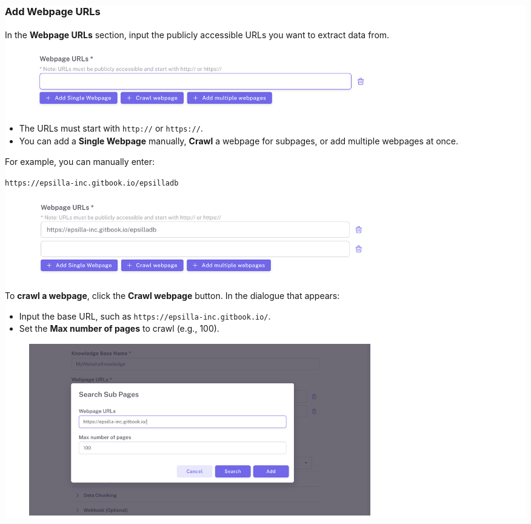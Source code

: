 ### **Add Webpage URLs**

In the **Webpage URLs** section, input the publicly accessible URLs you want to extract data from.

<figure><img src="../.gitbook/assets/Screenshot 2024-10-13 at 1.03.02 AM.png" alt="" width="563"><figcaption></figcaption></figure>

* The URLs must start with `http://` or `https://`.
* You can add a **Single Webpage** manually, **Crawl** a webpage for subpages, or add multiple webpages at once.

For example, you can manually enter:

```arduino
https://epsilla-inc.gitbook.io/epsilladb
```

<figure><img src="../.gitbook/assets/Screenshot 2024-10-13 at 1.03.32 AM.png" alt="" width="563"><figcaption></figcaption></figure>

To **crawl a webpage**, click the **Crawl webpage** button. In the dialogue that appears:

* Input the base URL, such as `https://epsilla-inc.gitbook.io/`.
* Set the **Max number of pages** to crawl (e.g., 100).

<figure><img src="../.gitbook/assets/Screenshot 2024-10-13 at 1.03.43 AM.png" alt="" width="563"><figcaption></figcaption></figure>
